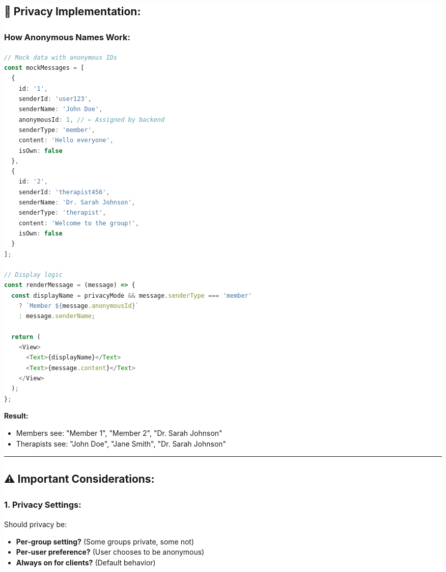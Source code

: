 
## 🎨 **Privacy Implementation:**

### **How Anonymous Names Work:**

```typescript
// Mock data with anonymous IDs
const mockMessages = [
  {
    id: '1',
    senderId: 'user123',
    senderName: 'John Doe',
    anonymousId: 1, // ← Assigned by backend
    senderType: 'member',
    content: 'Hello everyone',
    isOwn: false
  },
  {
    id: '2',
    senderId: 'therapist456',
    senderName: 'Dr. Sarah Johnson',
    senderType: 'therapist',
    content: 'Welcome to the group!',
    isOwn: false
  }
];

// Display logic
const renderMessage = (message) => {
  const displayName = privacyMode && message.senderType === 'member'
    ? `Member ${message.anonymousId}`
    : message.senderName;

  return (
    <View>
      <Text>{displayName}</Text>
      <Text>{message.content}</Text>
    </View>
  );
};
```

**Result:**
- Members see: "Member 1", "Member 2", "Dr. Sarah Johnson"
- Therapists see: "John Doe", "Jane Smith", "Dr. Sarah Johnson"

---

## ⚠️ **Important Considerations:**

### **1. Privacy Settings:**
Should privacy be:
- **Per-group setting?** (Some groups private, some not)
- **Per-user preference?** (User chooses to be anonymous)
- **Always on for clients?** (Default behavior)
